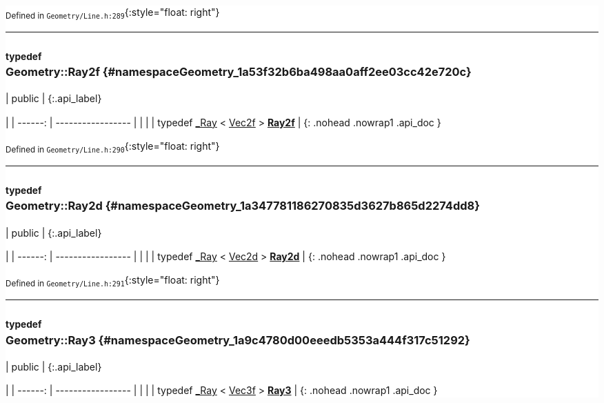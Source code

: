 



<sub>Defined in `Geometry/Line.h:289`</sub>{:style="float: right"}

-------------------------------------------------------------------

### <small>typedef</small><br/> Geometry::Ray2f {#namespaceGeometry_1a53f32b6ba498aa0aff2ee03cc42e720c}

| public |
{:.api_label}

|
| ------: | ----------------- |
|  |
| typedef [_Ray](classGeometry_1_1%5F%5FRay) < [Vec2f](namespaceGeometry#namespaceGeometry_1a342206e486029ee8e89a7f89c25901f6) > **[Ray2f](#namespaceGeometry_1a53f32b6ba498aa0aff2ee03cc42e720c)**  |
{: .nohead .nowrap1 .api_doc }





<sub>Defined in `Geometry/Line.h:290`</sub>{:style="float: right"}

-------------------------------------------------------------------

### <small>typedef</small><br/> Geometry::Ray2d {#namespaceGeometry_1a347781186270835d3627b865d2274dd8}

| public |
{:.api_label}

|
| ------: | ----------------- |
|  |
| typedef [_Ray](classGeometry_1_1%5F%5FRay) < [Vec2d](namespaceGeometry#namespaceGeometry_1a588dea523a361dd6f5ce36a5c4c81a30) > **[Ray2d](#namespaceGeometry_1a347781186270835d3627b865d2274dd8)**  |
{: .nohead .nowrap1 .api_doc }





<sub>Defined in `Geometry/Line.h:291`</sub>{:style="float: right"}

-------------------------------------------------------------------

### <small>typedef</small><br/> Geometry::Ray3 {#namespaceGeometry_1a9c4780d00eeedb5353a444f317c51292}

| public |
{:.api_label}

|
| ------: | ----------------- |
|  |
| typedef [_Ray](classGeometry_1_1%5F%5FRay) < [Vec3f](namespaceGeometry#namespaceGeometry_1a5b269b6a82917f18e344231ecf8e6566) > **[Ray3](#namespaceGeometry_1a9c4780d00eeedb5353a444f317c51292)**  |
{: .nohead .nowrap1 .api_doc }
